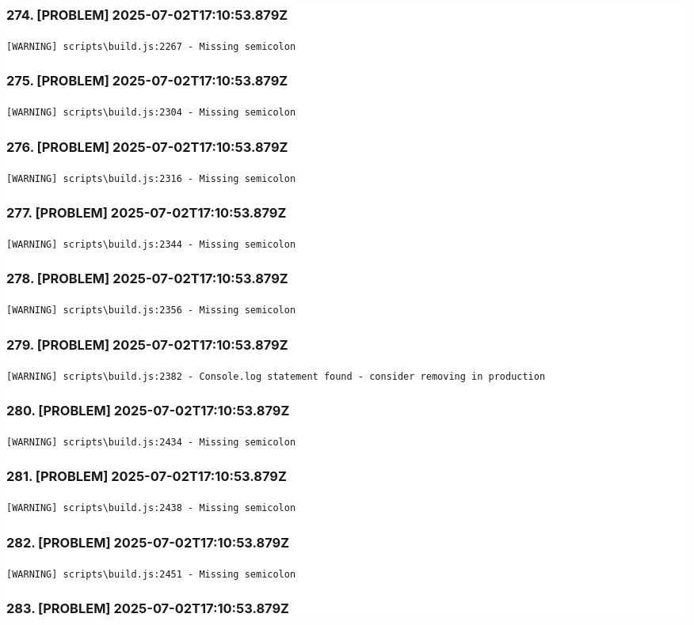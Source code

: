 ### 274. [PROBLEM] 2025-07-02T17:10:53.879Z

```
[WARNING] scripts\build.js:2267 - Missing semicolon
```

### 275. [PROBLEM] 2025-07-02T17:10:53.879Z

```
[WARNING] scripts\build.js:2304 - Missing semicolon
```

### 276. [PROBLEM] 2025-07-02T17:10:53.879Z

```
[WARNING] scripts\build.js:2316 - Missing semicolon
```

### 277. [PROBLEM] 2025-07-02T17:10:53.879Z

```
[WARNING] scripts\build.js:2344 - Missing semicolon
```

### 278. [PROBLEM] 2025-07-02T17:10:53.879Z

```
[WARNING] scripts\build.js:2356 - Missing semicolon
```

### 279. [PROBLEM] 2025-07-02T17:10:53.879Z

```
[WARNING] scripts\build.js:2382 - Console.log statement found - consider removing in production
```

### 280. [PROBLEM] 2025-07-02T17:10:53.879Z

```
[WARNING] scripts\build.js:2434 - Missing semicolon
```

### 281. [PROBLEM] 2025-07-02T17:10:53.879Z

```
[WARNING] scripts\build.js:2438 - Missing semicolon
```

### 282. [PROBLEM] 2025-07-02T17:10:53.879Z

```
[WARNING] scripts\build.js:2451 - Missing semicolon
```

### 283. [PROBLEM] 2025-07-02T17:10:53.879Z
